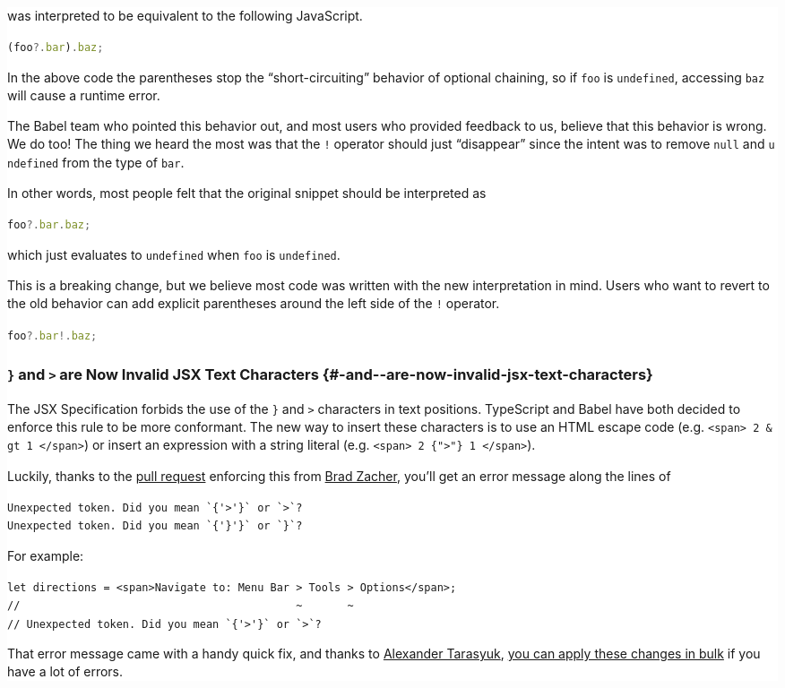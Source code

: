 was interpreted to be equivalent to the following JavaScript.

```js
(foo?.bar).baz;
```

In the above code the parentheses stop the “short-circuiting” behavior of optional chaining, so if `foo` is `undefined`, accessing `baz` will cause a runtime error.

The Babel team who pointed this behavior out, and most users who provided feedback to us, believe that this behavior is wrong.
We do too!
The thing we heard the most was that the `!` operator should just “disappear” since the intent was to remove `null` and `undefined` from the type of `bar`.

In other words, most people felt that the original snippet should be interpreted as

```js
foo?.bar.baz;
```

which just evaluates to `undefined` when `foo` is `undefined`.

This is a breaking change, but we believe most code was written with the new interpretation in mind.
Users who want to revert to the old behavior can add explicit parentheses around the left side of the `!` operator.

```ts
foo?.bar!.baz;
```

### `}` and `>` are Now Invalid JSX Text Characters {#-and--are-now-invalid-jsx-text-characters}

The JSX Specification forbids the use of the `}` and `>` characters in text positions.
TypeScript and Babel have both decided to enforce this rule to be more conformant.
The new way to insert these characters is to use an HTML escape code (e.g. `<span> 2 &gt 1 </span>`) or insert an expression with a string literal (e.g. `<span> 2 {">"} 1 </span>`).

Luckily, thanks to the [pull request](https://github.com/microsoft/TypeScript/pull/36636) enforcing this from [Brad Zacher](https://github.com/bradzacher), you’ll get an error message along the lines of

```
Unexpected token. Did you mean `{'>'}` or `>`?
Unexpected token. Did you mean `{'}'}` or `}`?
```

For example:

```tsx
let directions = <span>Navigate to: Menu Bar > Tools > Options</span>;
//                                           ~       ~
// Unexpected token. Did you mean `{'>'}` or `>`?
```

That error message came with a handy quick fix, and thanks to [Alexander Tarasyuk](https://github.com/a-tarasyuk), [you can apply these changes in bulk](https://github.com/microsoft/TypeScript/pull/37436) if you have a lot of errors.
